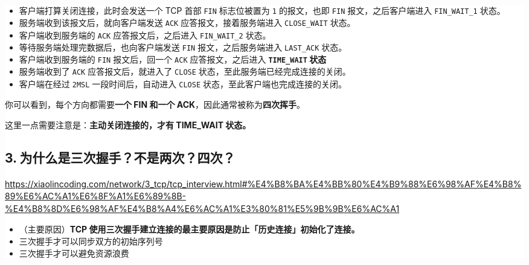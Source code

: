 - 客户端打算关闭连接，此时会发送一个 TCP 首部 `FIN` 标志位被置为 `1` 的报文，也即 `FIN` 报文，之后客户端进入 `FIN_WAIT_1` 状态。
- 服务端收到该报文后，就向客户端发送 `ACK` 应答报文，接着服务端进入 `CLOSE_WAIT` 状态。
- 客户端收到服务端的 `ACK` 应答报文后，之后进入 `FIN_WAIT_2` 状态。
- 等待服务端处理完数据后，也向客户端发送 `FIN` 报文，之后服务端进入 `LAST_ACK` 状态。
- 客户端收到服务端的 `FIN` 报文后，回一个 `ACK` 应答报文，之后进入 **`TIME_WAIT` 状态**
- 服务端收到了 `ACK` 应答报文后，就进入了 `CLOSE` 状态，至此服务端已经完成连接的关闭。
- 客户端在经过 `2MSL` 一段时间后，自动进入 `CLOSE` 状态，至此客户端也完成连接的关闭。

你可以看到，每个方向都需要**一个 FIN 和一个 ACK**，因此通常被称为**四次挥手**。

这里一点需要注意是：**主动关闭连接的，才有 TIME_WAIT 状态。**



## 3. 为什么是三次握手？不是两次？四次？

https://xiaolincoding.com/network/3_tcp/tcp_interview.html#%E4%B8%BA%E4%BB%80%E4%B9%88%E6%98%AF%E4%B8%89%E6%AC%A1%E6%8F%A1%E6%89%8B-%E4%B8%8D%E6%98%AF%E4%B8%A4%E6%AC%A1%E3%80%81%E5%9B%9B%E6%AC%A1

- （主要原因）**TCP 使用三次握手建立连接的最主要原因是防止「历史连接」初始化了连接。**
- 三次握手才可以同步双方的初始序列号
- 三次握手才可以避免资源浪费
